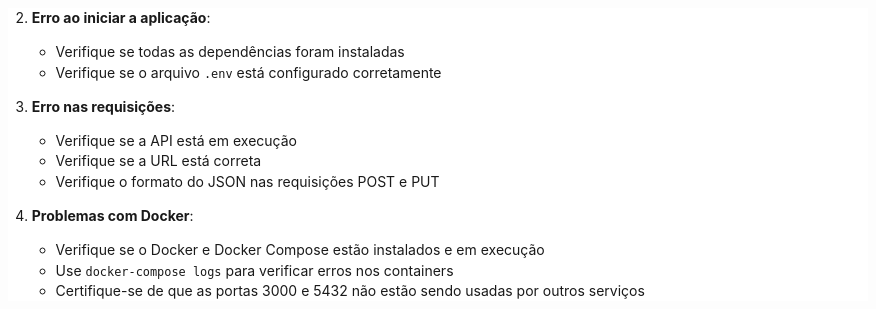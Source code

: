 2. **Erro ao iniciar a aplicação**:
   - Verifique se todas as dependências foram instaladas
   - Verifique se o arquivo `.env` está configurado corretamente

3. **Erro nas requisições**:
   - Verifique se a API está em execução
   - Verifique se a URL está correta
   - Verifique o formato do JSON nas requisições POST e PUT

4. **Problemas com Docker**:
   - Verifique se o Docker e Docker Compose estão instalados e em execução
   - Use `docker-compose logs` para verificar erros nos containers
   - Certifique-se de que as portas 3000 e 5432 não estão sendo usadas por outros serviços